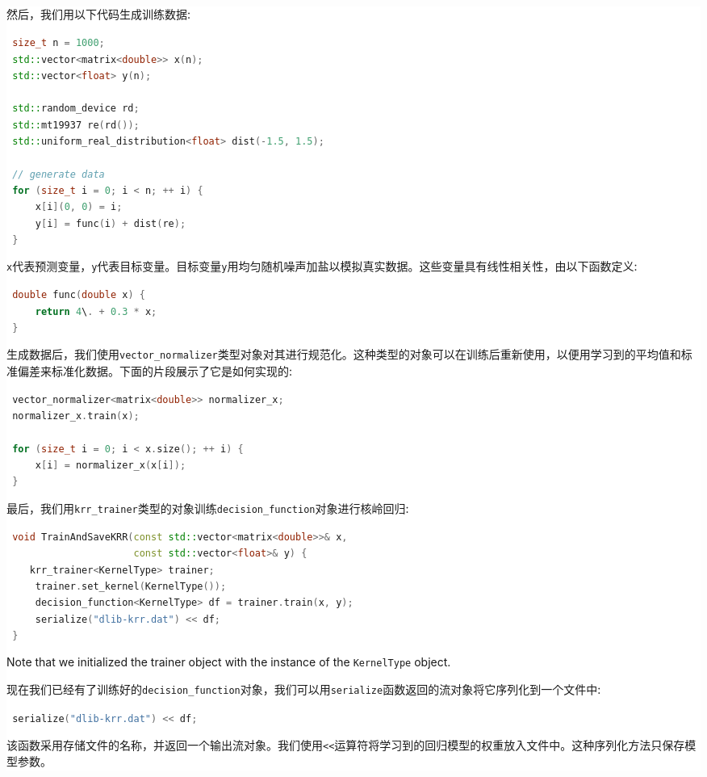 然后，我们用以下代码生成训练数据:

```cpp
 size_t n = 1000;
 std::vector<matrix<double>> x(n);
 std::vector<float> y(n);

 std::random_device rd;
 std::mt19937 re(rd());
 std::uniform_real_distribution<float> dist(-1.5, 1.5);

 // generate data
 for (size_t i = 0; i < n; ++ i) {
     x[i](0, 0) = i;
     y[i] = func(i) + dist(re);
 }
```

`x`代表预测变量，`y`代表目标变量。目标变量`y`用均匀随机噪声加盐以模拟真实数据。这些变量具有线性相关性，由以下函数定义:

```cpp
 double func(double x) {
     return 4\. + 0.3 * x;
 }
```

生成数据后，我们使用`vector_normalizer`类型对象对其进行规范化。这种类型的对象可以在训练后重新使用，以便用学习到的平均值和标准偏差来标准化数据。下面的片段展示了它是如何实现的:

```cpp
 vector_normalizer<matrix<double>> normalizer_x;
 normalizer_x.train(x);

 for (size_t i = 0; i < x.size(); ++ i) {
     x[i] = normalizer_x(x[i]);
 }
```

最后，我们用`krr_trainer`类型的对象训练`decision_function`对象进行核岭回归:

```cpp
 void TrainAndSaveKRR(const std::vector<matrix<double>>& x,
                      const std::vector<float>& y) {
    krr_trainer<KernelType> trainer;
     trainer.set_kernel(KernelType());
     decision_function<KernelType> df = trainer.train(x, y);
     serialize("dlib-krr.dat") << df;
 }
```

Note that we initialized the trainer object with the instance of the `KernelType` object.

现在我们已经有了训练好的`decision_function`对象，我们可以用`serialize`函数返回的流对象将它序列化到一个文件中:

```cpp
 serialize("dlib-krr.dat") << df;
```

该函数采用存储文件的名称，并返回一个输出流对象。我们使用`<<`运算符将学习到的回归模型的权重放入文件中。这种序列化方法只保存模型参数。
